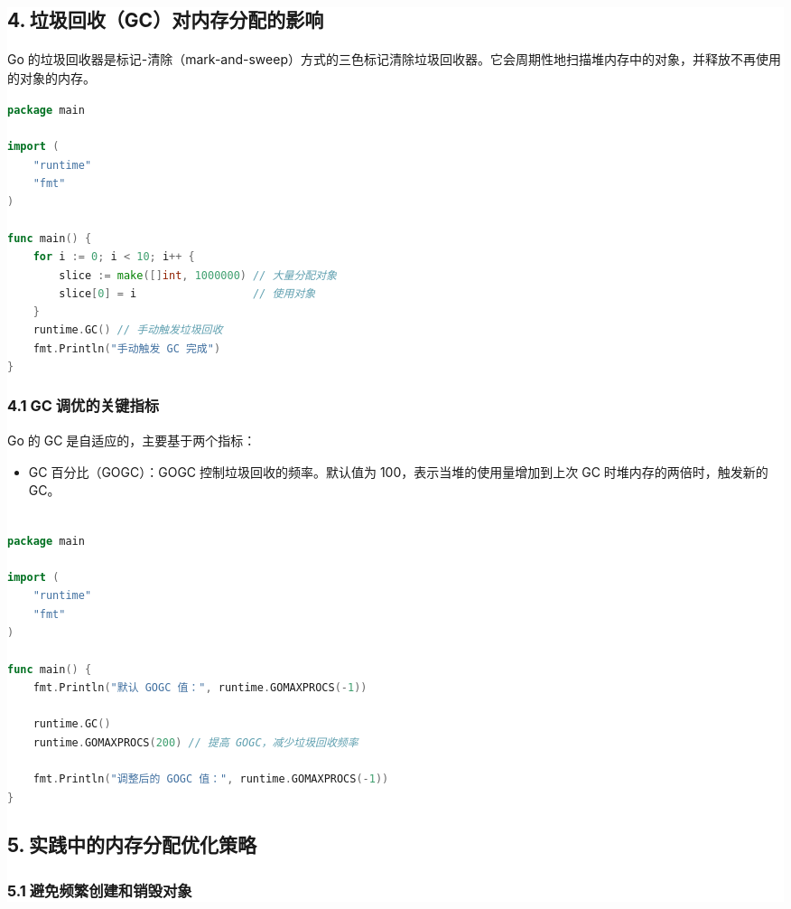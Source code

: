 ## 4. 垃圾回收（GC）对内存分配的影响

Go 的垃圾回收器是标记-清除（mark-and-sweep）方式的三色标记清除垃圾回收器。它会周期性地扫描堆内存中的对象，并释放不再使用的对象的内存。

```go
package main

import (
	"runtime"
	"fmt"
)

func main() {
	for i := 0; i < 10; i++ {
		slice := make([]int, 1000000) // 大量分配对象
		slice[0] = i                  // 使用对象
	}
	runtime.GC() // 手动触发垃圾回收
	fmt.Println("手动触发 GC 完成")
}

```

### 4.1 GC 调优的关键指标 

Go 的 GC 是自适应的，主要基于两个指标：

- GC 百分比（GOGC）：GOGC 控制垃圾回收的频率。默认值为 100，表示当堆的使用量增加到上次 GC 时堆内存的两倍时，触发新的 GC。

```go

package main

import (
    "runtime"
    "fmt"
)

func main() {
    fmt.Println("默认 GOGC 值：", runtime.GOMAXPROCS(-1))
    
    runtime.GC()
    runtime.GOMAXPROCS(200) // 提高 GOGC，减少垃圾回收频率
    
    fmt.Println("调整后的 GOGC 值：", runtime.GOMAXPROCS(-1))
}


```

## 5. 实践中的内存分配优化策略

### 5.1 避免频繁创建和销毁对象
